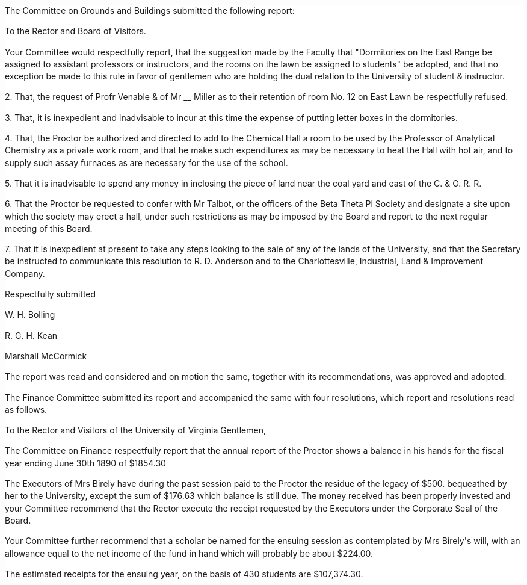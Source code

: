 The Committee on Grounds and Buildings submitted the following report:

To the Rector and Board of Visitors.

Your Committee would respectfully report, that the suggestion made by the Faculty that "Dormitories on the East Range be assigned to assistant professors or instructors, and the rooms on the lawn be assigned to students" be adopted, and that no exception be made to this rule in favor of gentlemen who are holding the dual relation to the University of student & instructor.

2\. That, the request of Profr Venable & of Mr \_\_ Miller as to their retention of room No. 12 on East Lawn be respectfully refused.

3\. That, it is inexpedient and inadvisable to incur at this time the expense of putting letter boxes in the dormitories.

4\. That, the Proctor be authorized and directed to add to the Chemical Hall a room to be used by the Professor of Analytical Chemistry as a private work room, and that he make such expenditures as may be necessary to heat the Hall with hot air, and to supply such assay furnaces as are necessary for the use of the school.

5\. That it is inadvisable to spend any money in inclosing the piece of land near the coal yard and east of the C. & O. R. R.

6\. That the Proctor be requested to confer with Mr Talbot, or the officers of the Beta Theta Pi Society and designate a site upon which the society may erect a hall, under such restrictions as may be imposed by the Board and report to the next regular meeting of this Board.

7\. That it is inexpedient at present to take any steps looking to the sale of any of the lands of the University, and that the Secretary be instructed to communicate this resolution to R. D. Anderson and to the Charlottesville, Industrial, Land & Improvement Company.

Respectfully submitted

W. H. Bolling

R. G. H. Kean

Marshall McCormick

The report was read and considered and on motion the same, together with its recommendations, was approved and adopted.

The Finance Committee submitted its report and accompanied the same with four resolutions, which report and resolutions read as follows.

To the Rector and Visitors of the University of Virginia Gentlemen,

The Committee on Finance respectfully report that the annual report of the Proctor shows a balance in his hands for the fiscal year ending June 30th 1890 of $1854.30

The Executors of Mrs Birely have during the past session paid to the Proctor the residue of the legacy of $500. bequeathed by her to the University, except the sum of $176.63 which balance is still due. The money received has been properly invested and your Committee recommend that the Rector execute the receipt requested by the Executors under the Corporate Seal of the Board.

Your Committee further recommend that a scholar be named for the ensuing session as contemplated by Mrs Birely's will, with an allowance equal to the net income of the fund in hand which will probably be about $224.00.

The estimated receipts for the ensuing year, on the basis of 430 students are $107,374.30.

